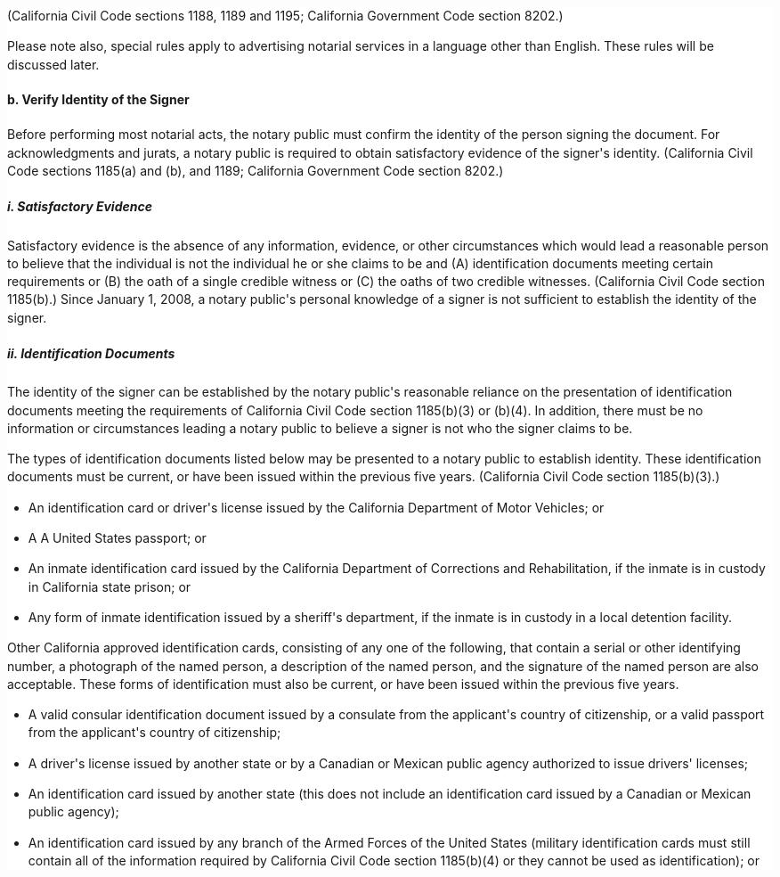 (California Civil Code sections 1188, 1189 and 1195; California Government Code section 8202.)

Please note also, special rules apply to advertising notarial services in a language other than English. These rules will be discussed later.

#### b. Verify Identity of the Signer

Before performing most notarial acts, the notary public must confirm the identity of the person signing the document. For acknowledgments and jurats, a notary public is required to obtain satisfactory evidence of the signer's identity. (California Civil Code sections 1185(a) and (b), and 1189; California Government Code section 8202.)

##### i. Satisfactory Evidence

Satisfactory evidence is the absence of any information, evidence, or other circumstances which would lead a reasonable person to believe that the individual is not the individual he or she claims to be and (A) identification documents meeting certain requirements or (B) the oath of a single credible witness or (C) the oaths of two credible witnesses. (California Civil Code section 1185(b).) Since January 1, 2008, a notary public's personal knowledge of a signer is not sufficient to establish the identity of the signer.

##### ii. Identification Documents

The identity of the signer can be established by the notary public's reasonable reliance on the presentation of identification documents meeting the requirements of California Civil Code section 1185(b)(3) or (b)(4). In addition, there must be no information or circumstances leading a notary public to believe a signer is not who the signer claims to be.

The types of identification documents listed below may be presented to a notary public to establish identity. These identification documents must be current, or have been issued within the previous five years. (California Civil Code section 1185(b)(3).)

- An identification card or driver's license issued by the California Department of Motor Vehicles; or

- A A United States passport; or

- An inmate identification card issued by the California Department of Corrections and Rehabilitation, if the inmate is in custody in California state prison; or

- Any form of inmate identification issued by a sheriff's department, if the inmate is in custody in a local detention facility.

Other California approved identification cards, consisting of any one of the following, that contain a serial or other identifying number, a photograph of the named person, a description of the named person, and the signature of the named person are also acceptable. These forms of identification must also be current, or have been issued within the previous five years.

- A valid consular identification document issued by a consulate from the applicant's country of citizenship, or a valid passport from the applicant's country of citizenship;

- A driver's license issued by another state or by a Canadian or Mexican public agency authorized to issue drivers' licenses;

- An identification card issued by another state (this does not include an identification card issued by a Canadian or Mexican public agency);

- An identification card issued by any branch of the Armed Forces of the United States (military identification cards must still contain all of the information required by California Civil Code section 1185(b)(4) or they cannot be used as identification); or
